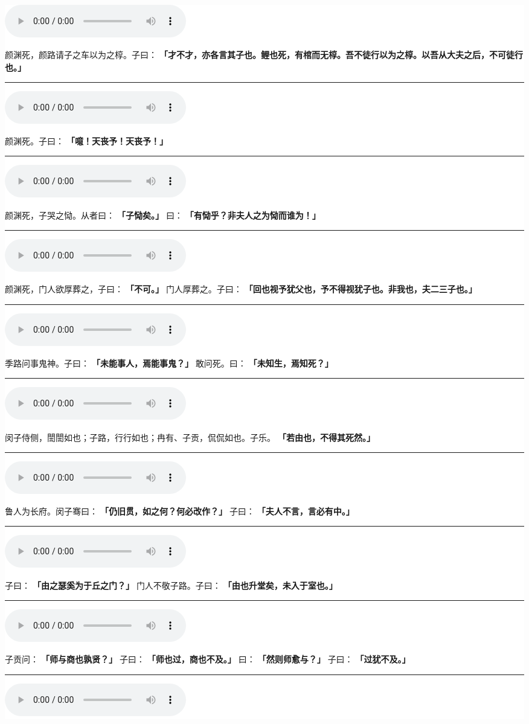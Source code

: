 ![](assets/audios/11/8.mp3)

颜渊死，颜路请子之车以为之椁。子曰： __「才不才，亦各言其子也。鲤也死，有棺而无椁。吾不徒行以为之椁。以吾从大夫之后，不可徒行也。」__ 

---

![](assets/audios/11/9.mp3)

颜渊死。子曰： __「噫！天丧予！天丧予！」__ 

---

![](assets/audios/11/10.mp3)

颜渊死，子哭之恸。从者曰： __「子恸矣。」__ 曰： __「有恸乎？非夫人之为恸而谁为！」__ 

---

![](assets/audios/11/11.mp3)

颜渊死，门人欲厚葬之，子曰： __「不可。」__ 门人厚葬之。子曰： __「回也视予犹父也，予不得视犹子也。非我也，夫二三子也。」__ 

---

![](assets/audios/11/12.mp3)

季路问事鬼神。子曰： __「未能事人，焉能事鬼？」__ 敢问死。曰： __「未知生，焉知死？」__ 

---

![](assets/audios/11/13.mp3)

闵子侍侧，誾誾如也；子路，行行如也；冉有、子贡，侃侃如也。子乐。 __「若由也，不得其死然。」__ 

---

![](assets/audios/11/14.mp3)

鲁人为长府。闵子骞曰： __「仍旧贯，如之何？何必改作？」__ 子曰： __「夫人不言，言必有中。」__ 

---

![](assets/audios/11/15.mp3)

子曰： __「由之瑟奚为于丘之门？」__ 门人不敬子路。子曰： __「由也升堂矣，未入于室也。」__ 

---

![](assets/audios/11/16.mp3)

子贡问： __「师与商也孰贤？」__ 子曰： __「师也过，商也不及。」__ 曰： __「然则师愈与？」__ 子曰： __「过犹不及。」__ 

---

![](assets/audios/11/17.mp3)
